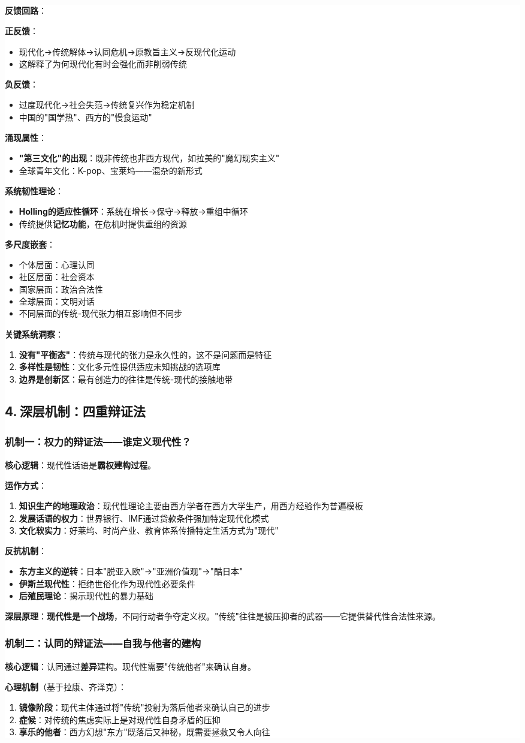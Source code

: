 **反馈回路**：

**正反馈**：
- 现代化→传统解体→认同危机→原教旨主义→反现代化运动
- 这解释了为何现代化有时会强化而非削弱传统

**负反馈**：
- 过度现代化→社会失范→传统复兴作为稳定机制
- 中国的"国学热"、西方的"慢食运动"

**涌现属性**：
- **"第三文化"的出现**：既非传统也非西方现代，如拉美的"魔幻现实主义"
- 全球青年文化：K-pop、宝莱坞——混杂的新形式

**系统韧性理论**：
- **Holling的适应性循环**：系统在增长→保守→释放→重组中循环
- 传统提供**记忆功能**，在危机时提供重组的资源

**多尺度嵌套**：
- 个体层面：心理认同
- 社区层面：社会资本
- 国家层面：政治合法性
- 全球层面：文明对话
- 不同层面的传统-现代张力相互影响但不同步

**关键系统洞察**：
1. **没有"平衡态"**：传统与现代的张力是永久性的，这不是问题而是特征
2. **多样性是韧性**：文化多元性提供适应未知挑战的选项库
3. **边界是创新区**：最有创造力的往往是传统-现代的接触地带

## 4. 深层机制：四重辩证法

### 机制一：权力的辩证法——谁定义现代性？

**核心逻辑**：现代性话语是**霸权建构过程**。

**运作方式**：
1. **知识生产的地理政治**：现代性理论主要由西方学者在西方大学生产，用西方经验作为普遍模板
2. **发展话语的权力**：世界银行、IMF通过贷款条件强加特定现代化模式
3. **文化软实力**：好莱坞、时尚产业、教育体系传播特定生活方式为"现代"

**反抗机制**：
- **东方主义的逆转**：日本"脱亚入欧"→"亚洲价值观"→"酷日本"
- **伊斯兰现代性**：拒绝世俗化作为现代性必要条件
- **后殖民理论**：揭示现代性的暴力基础

**深层原理**：**现代性是一个战场**，不同行动者争夺定义权。"传统"往往是被压抑者的武器——它提供替代性合法性来源。

### 机制二：认同的辩证法——自我与他者的建构

**核心逻辑**：认同通过**差异**建构。现代性需要"传统他者"来确认自身。

**心理机制**（基于拉康、齐泽克）：
1. **镜像阶段**：现代主体通过将"传统"投射为落后他者来确认自己的进步
2. **症候**：对传统的焦虑实际上是对现代性自身矛盾的压抑
3. **享乐的他者**：西方幻想"东方"既落后又神秘，既需要拯救又令人向往
